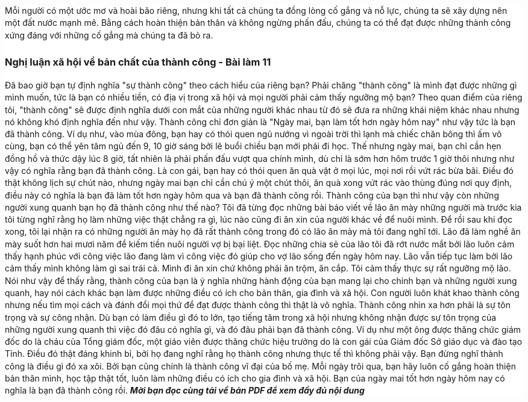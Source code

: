 Mỗi người có một ước mơ và hoài bão riêng, nhưng khi tất cả chúng ta đồng lòng cố gắng và nỗ lực, chúng ta sẽ xây dựng nên một đất nước mạnh mẽ. Bằng cách hoàn thiện bản thân và không ngừng phấn đấu, chúng ta có thể đạt được những thành công xứng đáng với những cố gắng mà chúng ta đã bỏ ra.
### Nghị luận xã hội về bản chất của thành công - Bài làm 11
Đã bao giờ bạn tự định nghĩa "sự thành công" theo cách hiểu của riêng bạn? Phải chăng "thành công" là mình đạt được những gì mình muốn, tức là bạn có nhiều tiền, có địa vị trong xã hội và mọi người phải cảm thấy ngưỡng mộ bạn?
Theo quan điểm của riêng tôi, "thành công" sẽ được định nghĩa dưới con mắt của những người khác nhau từ đó sẽ đưa ra những khái niệm khác nhau nhưng nó không khó định nghĩa đến như vậy. Thành công chỉ đơn giản là "Ngày mai, bạn làm tốt hơn ngày hôm nay" như vậy tức là bạn đã thành công.
Ví dụ như, vào mùa đông, bạn hay có thói quen ngủ nướng vì ngoài trời thì lạnh mà chiếc chăn bông thì ấm vô cùng, bạn có thể yên tâm ngủ đến 9, 10 giờ sáng bởi lẽ buổi chiều bạn mới phải đi học. Thế nhưng ngày mai, bạn chỉ cần hẹn đồng hồ và thức dậy lúc 8 giờ, tất nhiên là phải phấn đấu vượt qua chính mình, dù chỉ là sớm hơn hôm trước 1 giờ thôi nhưng như vậy có nghĩa rằng bạn đã thành công. Là con gái, bạn hay có thói quen ăn quà vặt ở mọi lúc, mọi nơi rồi vứt rác bừa bãi. Điều đó thật không lịch sự chút nào, nhưng ngày mai bạn chỉ cần chú ý một chút thôi, ăn quà xong vứt rác vào thùng đúng nơi quy định, điều này có nghĩa là bạn đã làm tốt hơn ngày hôm qua và bạn đã thành công rồi. Thành công của bạn thì như vậy còn những người xung quanh bạn họ đã thành công như thế nào?
Tôi đã từng đọc những bài báo viết về lão ăn mày những người mà trước kia tôi từng nghĩ rằng họ làm những việc thật chẳng ra gì, lúc nào cũng đi ăn xin của người khác về để nuôi mình. Để rồi sau khi đọc xong, tôi lại nhận ra có những người ăn mày họ đã rất thành công trong đó có lão ăn mày mà tôi đang nghĩ tới. Lão đã làm nghề ăn mày suốt hơn hai mươi năm để kiếm tiền nuôi người vợ bị bại liệt. Đọc những chia sẻ của lão tôi đã rớt nước mắt bởi lão luôn cảm thấy hạnh phúc với công việc lão đang làm vì công việc đó giúp cho vợ lão sống đến ngày hôm nay. Lão vẫn tiếp tục làm bởi lão cảm thấy mình không làm gì sai trái cả. Mình đi ăn xin chứ không phải ăn trộm, ăn cắp. Tôi cảm thấy thực sự rất ngưỡng mộ lão. Nói như vậy để thấy rằng, thành công của bạn là ý nghĩa những hành động của bạn mang lại cho chính bạn và những người xung quanh, hay nói cách khác bạn làm được những điều có ích cho bản thân, gia đình và xã hội.
Con người luôn khát khao thành công nhưng nếu tìm mọi cách và đánh đổi mọi thứ để đạt được thành công thì thật là vô nghĩa. Thành công nhìn xa hơn phải là sự tôn trọng và sự công nhận. Dù bạn có làm điều gì đó to lớn, tạo tiếng tăm trong xã hội nhưng không nhận được sự tôn trọng của những người xung quanh thì việc đó đâu có nghĩa gì, và đó đâu phải bạn đã thành công. Ví dụ như một ông được thăng chức giám đốc do là cháu của Tổng giám đốc, một giáo viên được thăng chức hiệu trưởng do là con gái của Giám đốc Sở giáo dục và đào tạo Tỉnh. Điều đó thật đáng khinh bỉ, bởi họ đang nghĩ rằng họ thành công nhưng thực tế thì không phải vậy.
Bạn đừng nghĩ thành công là điều gì đó xa xôi. Bởi bạn cũng chính là thành công vĩ đại của bố mẹ. Mỗi ngày trôi qua, bạn hãy luôn cố gắng hoàn thiện bản thân mình, học tập thật tốt, luôn làm những điều có ích cho gia đình và xã hội. Bạn của ngày mai tốt hơn ngày hôm nay có nghĩa là bạn đã thành công rồi.
_**Mời bạn đọc cùng tải về bản PDF để xem đầy đủ nội dung**_

